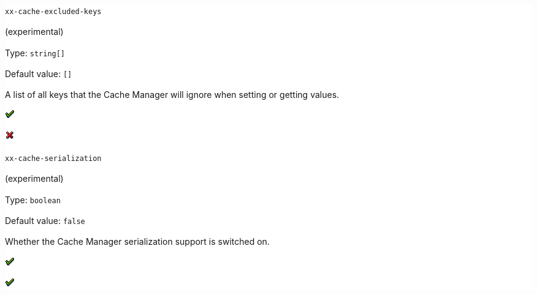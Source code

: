 </td>
</tr>
<tr>
<td valign="top">

`xx-cache-excluded-keys`

\(experimental\)

</td>
<td valign="top">

Type: `string[]`

Default value: `[]`

A list of all keys that the Cache Manager will ignore when setting or getting values.

</td>
<td valign="top">

![YES](../02_Read-Me-First/images/Checked_Okay_3929e46.png)

</td>
<td valign="top">

![NO](images/Cancel_dfb38de.png)

</td>
</tr>
<tr>
<td valign="top">

`xx-cache-serialization`

\(experimental\)

</td>
<td valign="top">

Type: `boolean`

Default value: `false`

Whether the Cache Manager serialization support is switched on.

</td>
<td valign="top">

![YES](../02_Read-Me-First/images/Checked_Okay_3929e46.png)

</td>
<td valign="top">

![YES](../02_Read-Me-First/images/Checked_Okay_3929e46.png)
